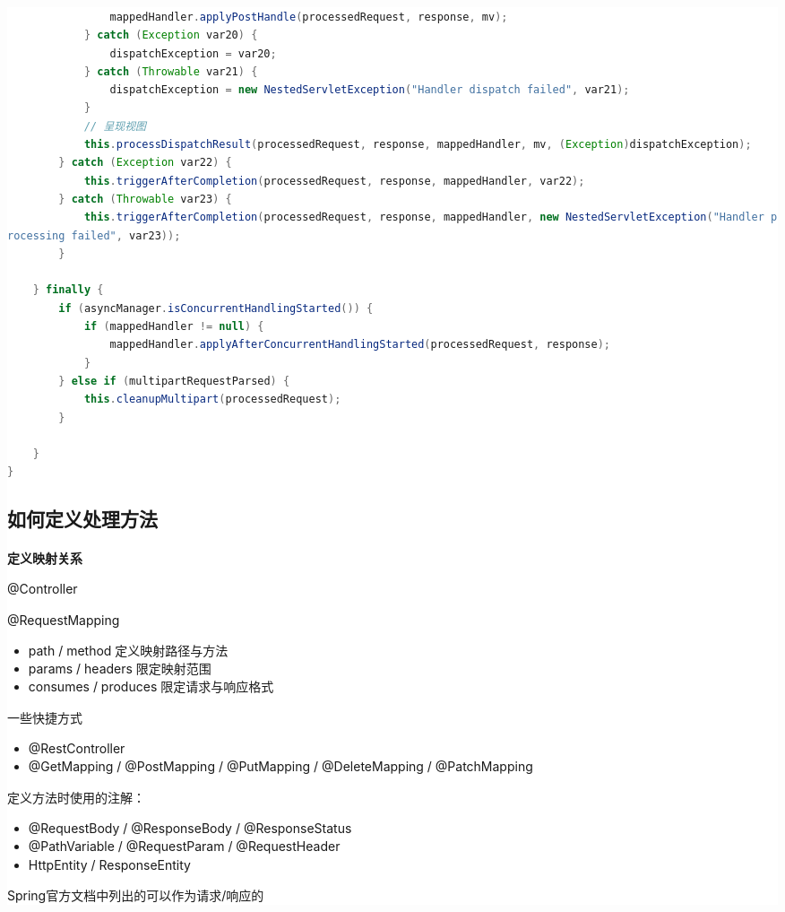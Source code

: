 ```java
                mappedHandler.applyPostHandle(processedRequest, response, mv);
            } catch (Exception var20) {
                dispatchException = var20;
            } catch (Throwable var21) {
                dispatchException = new NestedServletException("Handler dispatch failed", var21);
            }
			// 呈现视图
            this.processDispatchResult(processedRequest, response, mappedHandler, mv, (Exception)dispatchException);
        } catch (Exception var22) {
            this.triggerAfterCompletion(processedRequest, response, mappedHandler, var22);
        } catch (Throwable var23) {
            this.triggerAfterCompletion(processedRequest, response, mappedHandler, new NestedServletException("Handler processing failed", var23));
        }

    } finally {
        if (asyncManager.isConcurrentHandlingStarted()) {
            if (mappedHandler != null) {
                mappedHandler.applyAfterConcurrentHandlingStarted(processedRequest, response);
            }
        } else if (multipartRequestParsed) {
            this.cleanupMultipart(processedRequest);
        }

    }
}
```

## 如何定义处理方法

**定义映射关系**

@Controller

@RequestMapping

- path / method 定义映射路径与方法
- params / headers 限定映射范围
- consumes / produces 限定请求与响应格式

一些快捷方式

- @RestController
- @GetMapping / @PostMapping / @PutMapping / @DeleteMapping / @PatchMapping

定义方法时使用的注解：

- @RequestBody / @ResponseBody / @ResponseStatus
- @PathVariable / @RequestParam / @RequestHeader
- HttpEntity / ResponseEntity

Spring官方文档中列出的可以作为请求/响应的
